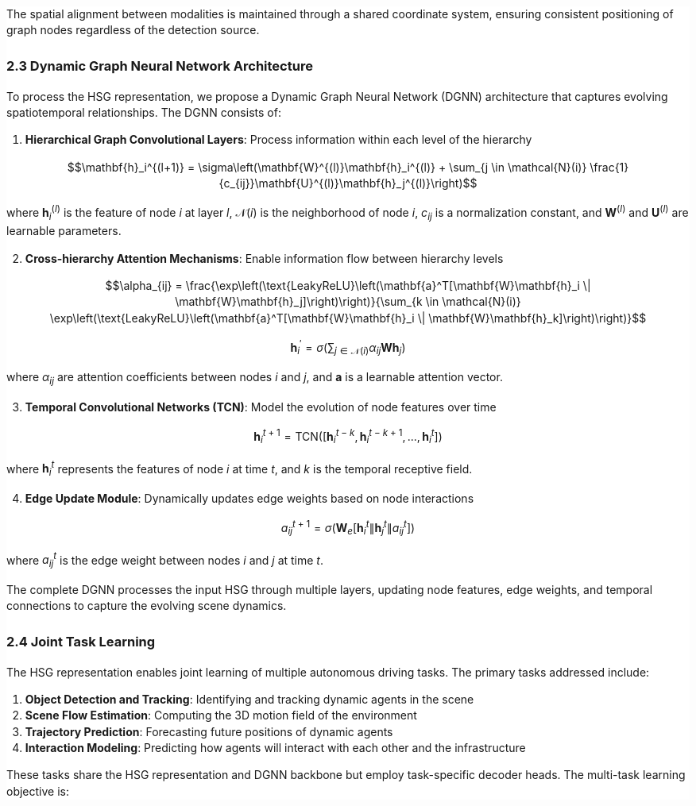 The spatial alignment between modalities is maintained through a shared coordinate system, ensuring consistent positioning of graph nodes regardless of the detection source.

### 2.3 Dynamic Graph Neural Network Architecture

To process the HSG representation, we propose a Dynamic Graph Neural Network (DGNN) architecture that captures evolving spatiotemporal relationships. The DGNN consists of:

1. **Hierarchical Graph Convolutional Layers**: Process information within each level of the hierarchy

$$\mathbf{h}_i^{(l+1)} = \sigma\left(\mathbf{W}^{(l)}\mathbf{h}_i^{(l)} + \sum_{j \in \mathcal{N}(i)} \frac{1}{c_{ij}}\mathbf{U}^{(l)}\mathbf{h}_j^{(l)}\right)$$

where $\mathbf{h}_i^{(l)}$ is the feature of node $i$ at layer $l$, $\mathcal{N}(i)$ is the neighborhood of node $i$, $c_{ij}$ is a normalization constant, and $\mathbf{W}^{(l)}$ and $\mathbf{U}^{(l)}$ are learnable parameters.

2. **Cross-hierarchy Attention Mechanisms**: Enable information flow between hierarchy levels

$$\alpha_{ij} = \frac{\exp\left(\text{LeakyReLU}\left(\mathbf{a}^T[\mathbf{W}\mathbf{h}_i \| \mathbf{W}\mathbf{h}_j]\right)\right)}{\sum_{k \in \mathcal{N}(i)} \exp\left(\text{LeakyReLU}\left(\mathbf{a}^T[\mathbf{W}\mathbf{h}_i \| \mathbf{W}\mathbf{h}_k]\right)\right)}$$

$$\mathbf{h}_i^{\prime} = \sigma\left(\sum_{j \in \mathcal{N}(i)} \alpha_{ij}\mathbf{W}\mathbf{h}_j\right)$$

where $\alpha_{ij}$ are attention coefficients between nodes $i$ and $j$, and $\mathbf{a}$ is a learnable attention vector.

3. **Temporal Convolutional Networks (TCN)**: Model the evolution of node features over time

$$\mathbf{h}_i^{t+1} = \text{TCN}([\mathbf{h}_i^{t-k}, \mathbf{h}_i^{t-k+1}, ..., \mathbf{h}_i^t])$$

where $\mathbf{h}_i^t$ represents the features of node $i$ at time $t$, and $k$ is the temporal receptive field.

4. **Edge Update Module**: Dynamically updates edge weights based on node interactions

$$a_{ij}^{t+1} = \sigma\left(\mathbf{W}_e[\mathbf{h}_i^t \| \mathbf{h}_j^t \| a_{ij}^t]\right)$$

where $a_{ij}^t$ is the edge weight between nodes $i$ and $j$ at time $t$.

The complete DGNN processes the input HSG through multiple layers, updating node features, edge weights, and temporal connections to capture the evolving scene dynamics.

### 2.4 Joint Task Learning

The HSG representation enables joint learning of multiple autonomous driving tasks. The primary tasks addressed include:

1. **Object Detection and Tracking**: Identifying and tracking dynamic agents in the scene
2. **Scene Flow Estimation**: Computing the 3D motion field of the environment
3. **Trajectory Prediction**: Forecasting future positions of dynamic agents
4. **Interaction Modeling**: Predicting how agents will interact with each other and the infrastructure

These tasks share the HSG representation and DGNN backbone but employ task-specific decoder heads. The multi-task learning objective is:
